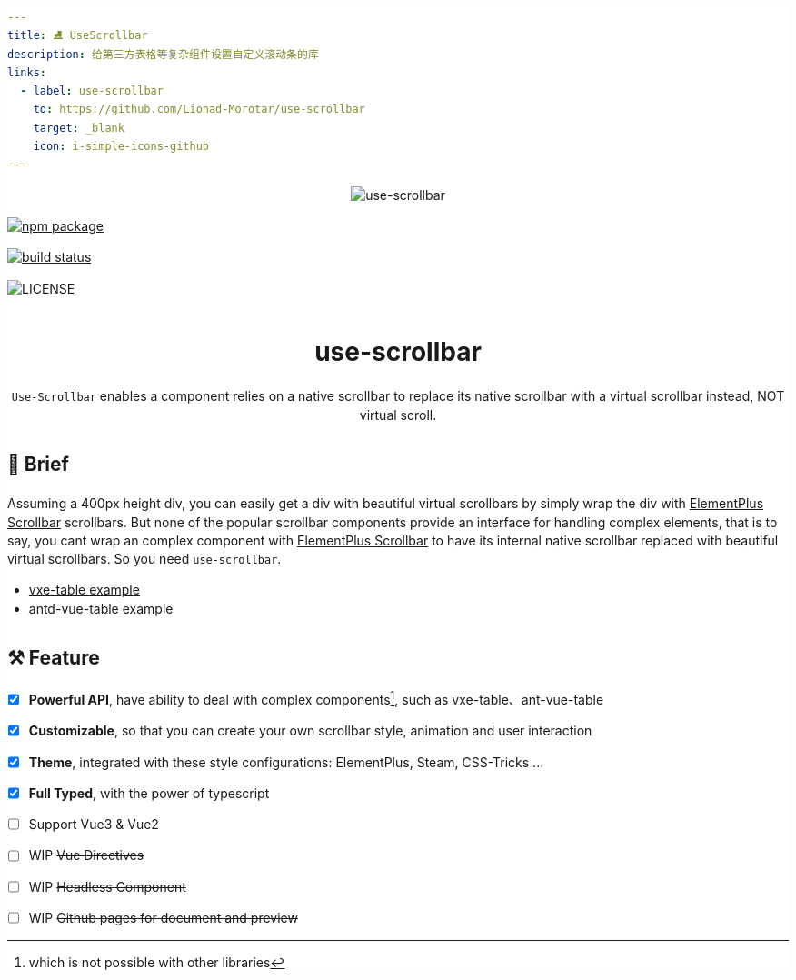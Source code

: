 ```yaml
---
title: ⛸️ UseScrollbar
description: 给第三方表格等复杂组件设置自定义滚动条的库
links:
  - label: use-scrollbar
    to: https://github.com/Lionad-Morotar/use-scrollbar
    target: _blank
    icon: i-simple-icons-github
---
```


<p align="center">
  <img width="555" alt="use-scrollbar" src="https://mgear-image.oss-cn-shanghai.aliyuncs.com/image/other/logo_1280x640.png">
</p>

<p align="center">
  
  <a href="https://github.com/Lionad-Morotar/use-scrollbar"><img src="https://img.shields.io/npm/v/use-scrollbars.svg" alt="npm package"></a>
  
  <a href="https://github.com/Lionad-Morotar/use-scrollbar/actions/workflows/ci-on-release.yml"><img src="https://github.com/Lionad-Morotar/use-scrollbar/actions/workflows/ci-on-release.yml/badge.svg?branch=release" alt="build status"></a>
  
  <a href="https://github.com/Lionad-Morotar/use-scrollbar/blob/main/LICENSE"><img src="https://img.shields.io/github/license/Lionad-Morotar/use-scrollbar" alt="LICENSE"></a>
</p>

<div align="center">

# use-scrollbar

`Use-Scrollbar` enables a component relies on a native scrollbar to replace its native scrollbar with a virtual scrollbar instead, NOT virtual scroll.

</div>

## 🎇 Brief

Assuming a 400px height div, you can easily get a div with beautiful virtual scrollbars by simply wrap the div with [ElementPlus Scrollbar](https://element-plus.gitee.io/zh-CN/component/scrollbar.html) scrollbars. But  none of the popular scrollbar components provide an interface for handling complex elements, that is to say, you cant wrap an complex component with [ElementPlus Scrollbar](https://element-plus.gitee.io/zh-CN/component/scrollbar.html) to have its internal native scrollbar replaced with beautiful virtual scrollbars. So you need `use-scrollbar`.

* [vxe-table example](https://github.com/Lionad-Morotar/use-scrollbar/blob/main/play/src/vxe-table.vue)
* [antd-vue-table example](https://github.com/Lionad-Morotar/use-scrollbar/blob/main/play/src/ant-vue-table.vue)

## ⚒️ Feature

* [x] **Powerful API**, have ability to deal with complex components[^1], such as vxe-table、ant-vue-table
* [x] **Customizable**, so that you can create your own scrollbar style, animation and user interaction
* [x] **Theme**, integrated with these style configurations: ElementPlus, Steam, CSS-Tricks ...
* [x] **Full Typed**, with the power of typescript
* [ ] Support Vue3 & <del>Vue2</del>
* [ ] WIP <del>Vue Directives</del>
* [ ] WIP <del>Headless Component</del>
* [ ] WIP <del>Github pages for document and preview</del>


[^1]: which is not possible with other libraries